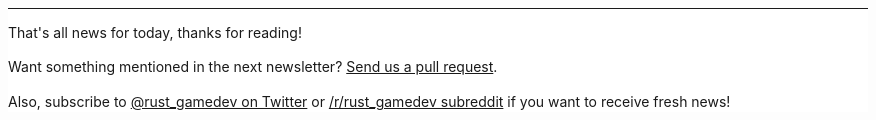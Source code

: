 

------

That's all news for today, thanks for reading!

Want something mentioned in the next newsletter?
[Send us a pull request][pr].

Also, subscribe to [@rust_gamedev on Twitter][@rust_gamedev]
or [/r/rust_gamedev subreddit][/r/rust_gamedev] if you want to receive fresh news!



[/r/rust_gamedev]: https://reddit.com/r/rust_gamedev
[@rust_gamedev]: https://twitter.com/rust_gamedev


[Rust]: https://rust-lang.org
[join]: https://github.com/rust-gamedev/wg#join-the-fun
[pr]: https://github.com/rust-gamedev/rust-gamedev.github.io
[coordination]: https://github.com/rust-gamedev/rust-gamedev.github.io/issues?q=label%3Acoordination
[cybergate-yt]: https://youtube.com/channel/UClrsOso3Xk2vBWqcsHC3Z4Q
[cybergate-dis]: https://discord.gg/R7DkHqw7zJ
[graviton-website]: https://www.gravitongame.art/
[Flesh]: https://store.steampowered.com/app/1660850/Flesh/
[@im_oab]: https://twitter.com/im_oab
[Tetra]: https://github.com/17cupsofcoffee/tetra
[Ultimechs]: https://www.resolutiongames.com/ultimechs
[ultimechs-quest]: https://www.oculus.com/experiences/quest/5118731164870081/
[ultimechs-steamvr]: https://store.steampowered.com/app/1657780/Ultimechs/
[Rapier]: https://www.rapier.rs/
[ultimechs-talk]: https://www.youtube.com/watch?v=nLCNsIs1-ZU
[ultimechs-post]: https://www.resolutiongames.com/blog/programming-a-vr-game-using-rust
[ultimechs-post-2]: https://www.resolutiongames.com/blog/calling-rust-from-c-in-unity
[gd-0.10.1]: https://github.com/godot-rust/godot-rust/pulls?q=is%3Apr+milestone%3Av0.10.1
[gd-0.10.2]: https://github.com/godot-rust/godot-rust/pulls?q=is%3Apr+milestone%3Av0.10.2
[gd-824]: https://github.com/godot-rust/godot-rust/issues/824
[gd-910]: https://github.com/godot-rust/godot-rust/issues/910
[gd-github]: https://github.com/godot-rust/godot-rust
[gd-discord]: https://discord.gg/aKUCJ8rJsc
[gd-twitter]: https://twitter.com/GodotRust
[gd-gdext]: https://godotengine.org/article/introducing-gd-extensions
[dims-website]: https://dims.co
[dims-twitter]: https://twitter.com/DimsWorlds
[dims-discord]: https://discord.gg/Z5CAVmNE57
[dims-youtube]: https://youtube.com/channel/UCR5gOwS7uSl0a0dl7MLQoqg
[tbs-tutrial-1]: https://herluf-ba.github.io/making-a-turn-based-multiplayer-game-in-rust-01-whats-a-turn-based-game-anyway.html
[renet]: https://github.com/lucaspoffo/renet
[bevy]: https://github.com/bevyengine/bevy
[bevy_oddio]: https://github.com/harudagondi/bevy_oddio
[@harudagondi]: https://twitter.com/harudagondi
[Bevy]: https://bevyengine.org/
[oddio]: https://github.com/Ralith/oddio
[bevy_oddio_02]: https://github.com/harudagondi/bevy_oddio/releases/tag/v0.2.0
[bevy_fundsp_example]: https://github.com/harudagondi/bevy_fundsp/blob/ca08963820c83dd723784db6c6f87df8eadd60e0/examples/oddio/controlled.rs#L40-L52